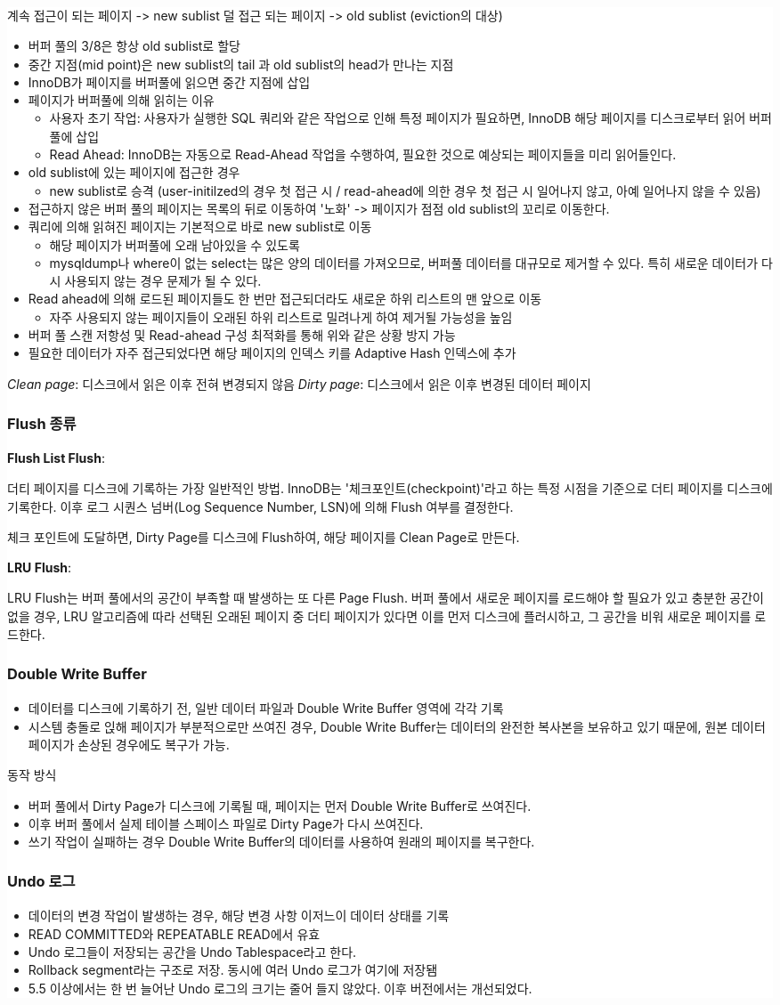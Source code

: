 계속 접근이 되는 페이지 -> new sublist
덜 접근 되는 페이지 -> old sublist (eviction의 대상)

- 버퍼 풀의 3/8은 항상 old sublist로 할당
- 중간 지점(mid point)은 new sublist의 tail 과 old sublist의 head가 만나는 지점
- InnoDB가 페이지를 버퍼풀에 읽으면 중간 지점에 삽입
- 페이지가 버퍼풀에 의해 읽히는 이유
	- 사용자 초기 작업: 사용자가 실행한 SQL 쿼리와 같은 작업으로 인해 특정 페이지가 필요하면, InnoDB 해당 페이지를 디스크로부터 읽어 버퍼 풀에 삽입
	- Read Ahead: InnoDB는 자동으로 Read-Ahead 작업을 수행하여, 필요한 것으로 예상되는 페이지들을 미리 읽어들인다.
- old sublist에 있는 페이지에 접근한 경우
	- new sublist로 승격 (user-initilzed의 경우 첫 접근 시 / read-ahead에 의한 경우 첫 접근 시 일어나지 않고, 아예 일어나지 않을 수 있음)
- 접근하지 않은 버퍼 풀의 페이지는 목록의 뒤로 이동하여 '노화' -> 페이지가 점점 old sublist의 꼬리로 이동한다.
- 쿼리에 의해 읽혀진 페이지는 기본적으로 바로 new sublist로 이동
	- 해당 페이지가 버퍼풀에 오래 남아있을 수 있도록
	- mysqldump나 where이 없는 select는 많은 양의 데이터를 가져오므로, 버퍼풀 데이터를 대규모로 제거할 수 있다. 특히 새로운 데이터가 다시 사용되지 않는 경우 문제가 될 수 있다.
- Read ahead에 의해 로드된 페이지들도 한 번만 접근되더라도 새로운 하위 리스트의 맨 앞으로 이동
	- 자주 사용되지 않는 페이지들이 오래된 하위 리스트로 밀려나게 하여 제거될 가능성을 높임
- 버퍼 풀 스캔 저항성 및 Read-ahead 구성 최적화를 통해 위와 같은 상황 방지 가능
- 필요한 데이터가 자주 접근되었다면 해당 페이지의 인덱스 키를 Adaptive Hash 인덱스에 추가

*Clean page*: 디스크에서 읽은 이후 전혀 변경되지 않음
*Dirty page*: 디스크에서 읽은 이후 변경된 데이터 페이지 

### Flush 종류

**Flush List Flush**:

더티 페이지를 디스크에 기록하는 가장 일반적인 방법.
InnoDB는 '체크포인트(checkpoint)'라고 하는 특정 시점을 기준으로 더티 페이지를 디스크에 기록한다. 이후 로그 시퀀스 넘버(Log Sequence Number, LSN)에 의해 Flush 여부를 결정한다.

체크 포인트에 도달하면, Dirty Page를 디스크에 Flush하여, 해당 페이지를 Clean Page로 만든다.

**LRU Flush**:

LRU Flush는 버퍼 풀에서의 공간이 부족할 때 발생하는 또 다른 Page Flush.
버퍼 풀에서 새로운 페이지를 로드해야 할 필요가 있고 충분한 공간이 없을 경우, LRU 알고리즘에 따라 선택된 오래된 페이지 중 더티 페이지가 있다면 이를 먼저 디스크에 플러시하고, 그 공간을 비워 새로운 페이지를 로드한다.

### Double Write Buffer

- 데이터를 디스크에 기록하기 전, 일반 데이터 파일과 Double Write Buffer 영역에 각각 기록
- 시스템 충돌로 읹해 페이지가 부분적으로만 쓰여진 경우, Double Write Buffer는 데이터의 완전한 복사본을 보유하고 있기 때문에, 원본 데이터페이지가 손상된 경우에도 복구가 가능.

동작 방식
- 버퍼 풀에서 Dirty Page가 디스크에 기록될 때, 페이지는 먼저 Double Write Buffer로 쓰여진다.
- 이후 버퍼 풀에서 실제 테이블 스페이스 파일로 Dirty Page가 다시 쓰여진다.
- 쓰기 작업이 실패하는 경우 Double Write Buffer의 데이터를 사용하여 원래의 페이지를 복구한다.

### Undo 로그
- 데이터의 변경 작업이 발생하는 경우, 해당 변경 사항 이저느이 데이터 상태를 기록
- READ COMMITTED와 REPEATABLE READ에서 유효
- Undo 로그들이 저장되는 공간을 Undo Tablespace라고 한다.
- Rollback segment라는 구조로 저장. 동시에 여러 Undo 로그가 여기에 저장됌
- 5.5 이상에서는 한 번 늘어난 Undo 로그의 크기는 줄어 들지 않았다. 이후 버전에서는 개선되었다.
